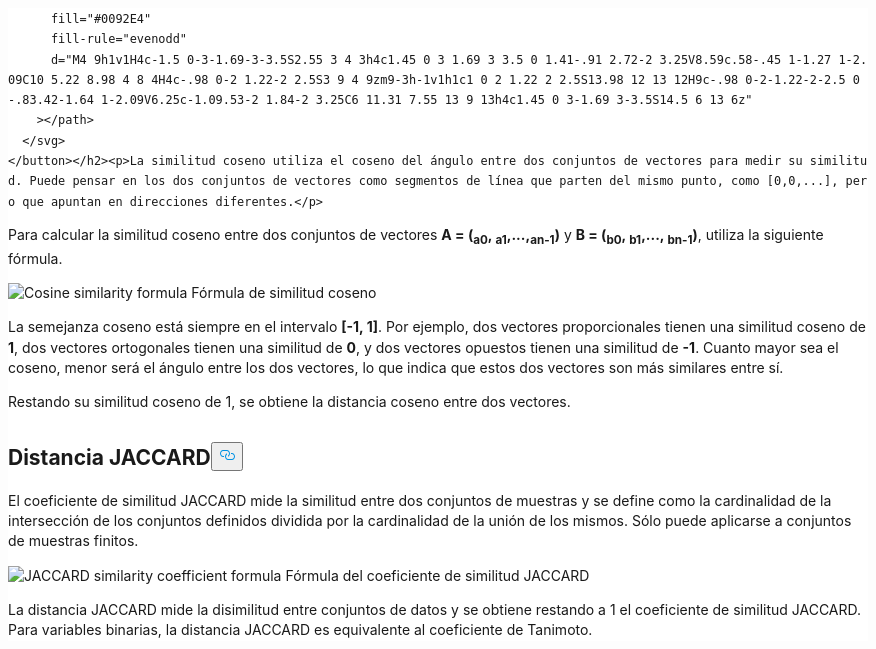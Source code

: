           fill="#0092E4"
          fill-rule="evenodd"
          d="M4 9h1v1H4c-1.5 0-3-1.69-3-3.5S2.55 3 4 3h4c1.45 0 3 1.69 3 3.5 0 1.41-.91 2.72-2 3.25V8.59c.58-.45 1-1.27 1-2.09C10 5.22 8.98 4 8 4H4c-.98 0-2 1.22-2 2.5S3 9 4 9zm9-3h-1v1h1c1 0 2 1.22 2 2.5S13.98 12 13 12H9c-.98 0-2-1.22-2-2.5 0-.83.42-1.64 1-2.09V6.25c-1.09.53-2 1.84-2 3.25C6 11.31 7.55 13 9 13h4c1.45 0 3-1.69 3-3.5S14.5 6 13 6z"
        ></path>
      </svg>
    </button></h2><p>La similitud coseno utiliza el coseno del ángulo entre dos conjuntos de vectores para medir su similitud. Puede pensar en los dos conjuntos de vectores como segmentos de línea que parten del mismo punto, como [0,0,...], pero que apuntan en direcciones diferentes.</p>
<p>Para calcular la similitud coseno entre dos conjuntos de vectores <strong>A = (<sub>a0</sub>, <sub>a1</sub>,...,<sub>an-1</sub>)</strong> y <strong>B = (<sub>b0</sub>, <sub>b1</sub>,..., <sub>bn-1</sub>)</strong>, utiliza la siguiente fórmula.</p>
<p>
  
   <span class="img-wrapper"> <img translate="no" src="/docs/v2.4.x/assets/cosine_similarity.png" alt="Cosine similarity formula" class="doc-image" id="cosine-similarity-formula" />
   </span> <span class="img-wrapper"> <span>Fórmula de similitud coseno</span> </span></p>
<p>La semejanza coseno está siempre en el intervalo <strong>[-1, 1]</strong>. Por ejemplo, dos vectores proporcionales tienen una similitud coseno de <strong>1</strong>, dos vectores ortogonales tienen una similitud de <strong>0</strong>, y dos vectores opuestos tienen una similitud de <strong>-1</strong>. Cuanto mayor sea el coseno, menor será el ángulo entre los dos vectores, lo que indica que estos dos vectores son más similares entre sí.</p>
<p>Restando su similitud coseno de 1, se obtiene la distancia coseno entre dos vectores.</p>
<h2 id="JACCARD-distance​" class="common-anchor-header">Distancia JACCARD<button data-href="#JACCARD-distance​" class="anchor-icon" translate="no">
      <svg translate="no"
        aria-hidden="true"
        focusable="false"
        height="20"
        version="1.1"
        viewBox="0 0 16 16"
        width="16"
      >
        <path
          fill="#0092E4"
          fill-rule="evenodd"
          d="M4 9h1v1H4c-1.5 0-3-1.69-3-3.5S2.55 3 4 3h4c1.45 0 3 1.69 3 3.5 0 1.41-.91 2.72-2 3.25V8.59c.58-.45 1-1.27 1-2.09C10 5.22 8.98 4 8 4H4c-.98 0-2 1.22-2 2.5S3 9 4 9zm9-3h-1v1h1c1 0 2 1.22 2 2.5S13.98 12 13 12H9c-.98 0-2-1.22-2-2.5 0-.83.42-1.64 1-2.09V6.25c-1.09.53-2 1.84-2 3.25C6 11.31 7.55 13 9 13h4c1.45 0 3-1.69 3-3.5S14.5 6 13 6z"
        ></path>
      </svg>
    </button></h2><p>El coeficiente de similitud JACCARD mide la similitud entre dos conjuntos de muestras y se define como la cardinalidad de la intersección de los conjuntos definidos dividida por la cardinalidad de la unión de los mismos. Sólo puede aplicarse a conjuntos de muestras finitos.</p>
<p>
  
   <span class="img-wrapper"> <img translate="no" src="/docs/v2.4.x/assets/jaccard_coeff.png" alt="JACCARD similarity coefficient formula" class="doc-image" id="jaccard-similarity-coefficient-formula" />
   </span> <span class="img-wrapper"> <span>Fórmula del coeficiente de similitud JACCARD</span> </span></p>
<p>La distancia JACCARD mide la disimilitud entre conjuntos de datos y se obtiene restando a 1 el coeficiente de similitud JACCARD. Para variables binarias, la distancia JACCARD es equivalente al coeficiente de Tanimoto.</p>
<p>
  